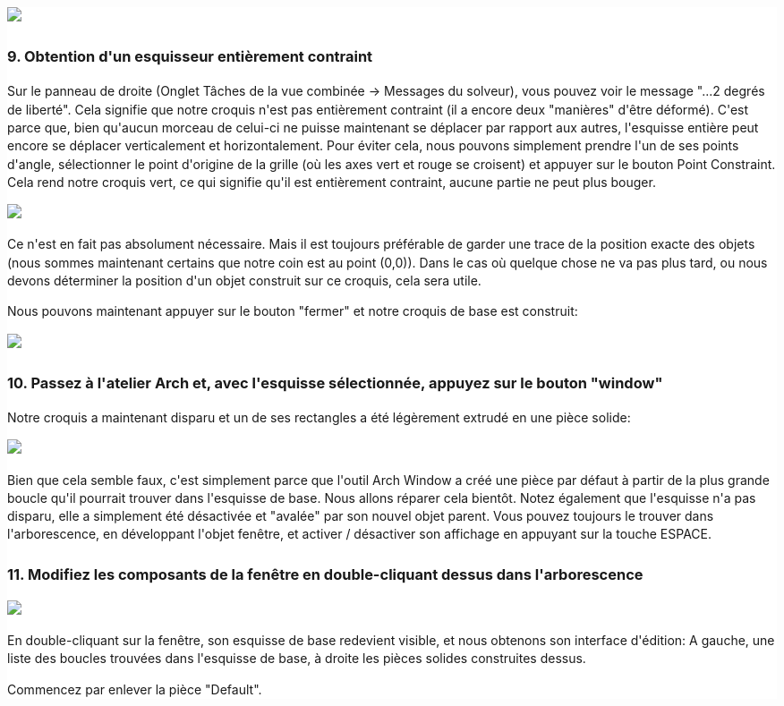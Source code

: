 ![](images/Arch_panel_tutorial_08.jpg )



### 9. Obtention d\'un esquisseur entièrement contraint 

Sur le panneau de droite (Onglet Tâches de la vue combinée -\> Messages du solveur), vous pouvez voir le message \"\...2 degrés de liberté\". Cela signifie que notre croquis n\'est pas entièrement contraint (il a encore deux \"manières\" d\'être déformé). C\'est parce que, bien qu\'aucun morceau de celui-ci ne puisse maintenant se déplacer par rapport aux autres, l\'esquisse entière peut encore se déplacer verticalement et horizontalement. Pour éviter cela, nous pouvons simplement prendre l\'un de ses points d\'angle, sélectionner le point d\'origine de la grille (où les axes vert et rouge se croisent) et appuyer sur le bouton Point Constraint. Cela rend notre croquis vert, ce qui signifie qu\'il est entièrement contraint, aucune partie ne peut plus bouger.

![](images/Arch_panel_tutorial_09.jpg )

Ce n\'est en fait pas absolument nécessaire. Mais il est toujours préférable de garder une trace de la position exacte des objets (nous sommes maintenant certains que notre coin est au point (0,0)). Dans le cas où quelque chose ne va pas plus tard, ou nous devons déterminer la position d\'un objet construit sur ce croquis, cela sera utile.

Nous pouvons maintenant appuyer sur le bouton \"fermer\" et notre croquis de base est construit:

![](images/Arch_panel_tutorial_10.jpg )



### 10. Passez à l\'atelier Arch et, avec l\'esquisse sélectionnée, appuyez sur le bouton \"window\" 

Notre croquis a maintenant disparu et un de ses rectangles a été légèrement extrudé en une pièce solide:

![](images/Arch_panel_tutorial_11.jpg )

Bien que cela semble faux, c\'est simplement parce que l\'outil Arch Window a créé une pièce par défaut à partir de la plus grande boucle qu\'il pourrait trouver dans l\'esquisse de base. Nous allons réparer cela bientôt. Notez également que l\'esquisse n\'a pas disparu, elle a simplement été désactivée et \"avalée\" par son nouvel objet parent. Vous pouvez toujours le trouver dans l\'arborescence, en développant l\'objet fenêtre, et activer / désactiver son affichage en appuyant sur la touche ESPACE.



### 11. Modifiez les composants de la fenêtre en double-cliquant dessus dans l\'arborescence 

![](images/Arch_panel_tutorial_12.jpg )

En double-cliquant sur la fenêtre, son esquisse de base redevient visible, et nous obtenons son interface d\'édition: A gauche, une liste des boucles trouvées dans l\'esquisse de base, à droite les pièces solides construites dessus.

Commencez par enlever la pièce \"Default\".
